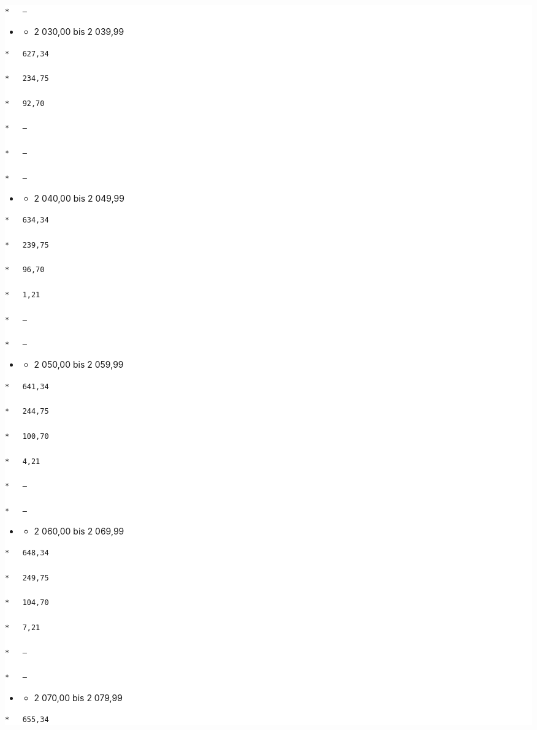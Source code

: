     *   –


*    *   2 030,00 bis 2 039,99

    *   627,34

    *   234,75

    *   92,70

    *   –

    *   –

    *   –


*    *   2 040,00 bis 2 049,99

    *   634,34

    *   239,75

    *   96,70

    *   1,21

    *   –

    *   –


*    *   2 050,00 bis 2 059,99

    *   641,34

    *   244,75

    *   100,70

    *   4,21

    *   –

    *   –


*    *   2 060,00 bis 2 069,99

    *   648,34

    *   249,75

    *   104,70

    *   7,21

    *   –

    *   –


*    *   2 070,00 bis 2 079,99

    *   655,34
